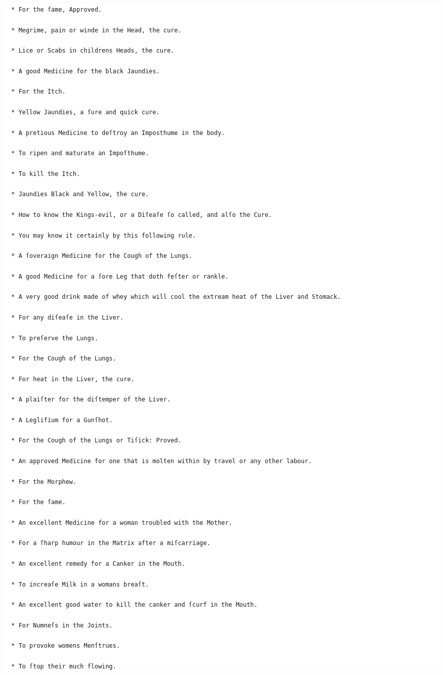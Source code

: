       * For the ſame, Approved.

      * Megrime, pain or winde in the Head, the cure.

      * Lice or Scabs in childrens Heads, the cure.

      * A good Medicine for the black Jaundies.

      * For the Itch.

      * Yellow Jaundies, a ſure and quick cure.

      * A pretious Medicine to deſtroy an Imposthume in the body.

      * To ripen and maturate an Impoſthume.

      * To kill the Itch.

      * Jaundies Black and Yellow, the cure.

      * How to know the Kings-evil, or a Diſeaſe ſo called, and alſo the Cure.

      * You may know it certainly by this following rule.

      * A ſoveraign Medicine for the Cough of the Lungs.

      * A good Medicine for a ſore Leg that doth feſter or rankle.

      * A very good drink made of whey which will cool the extream heat of the Liver and Stomack.

      * For any diſeaſe in the Liver.

      * To preſerve the Lungs.

      * For the Cough of the Lungs.

      * For heat in the Liver, the cure.

      * A plaiſter for the diſtemper of the Liver.

      * A Leglifium for a Gunſhot.

      * For the Cough of the Lungs or Tiſick: Proved.

      * An approved Medicine for one that is molten within by travel or any other labour.

      * For the Morphew.

      * For the ſame.

      * An excellent Medicine for a woman troubled with the Mother.

      * For a ſharp humour in the Matrix after a miſcarriage.

      * An excellent remedy for a Canker in the Mouth.

      * To increaſe Milk in a womans breaſt.

      * An excellent good water to kill the canker and ſcurf in the Mouth.

      * For Numneſs in the Joints.

      * To provoke womens Menſtrues.

      * To ſtop their much flowing.
